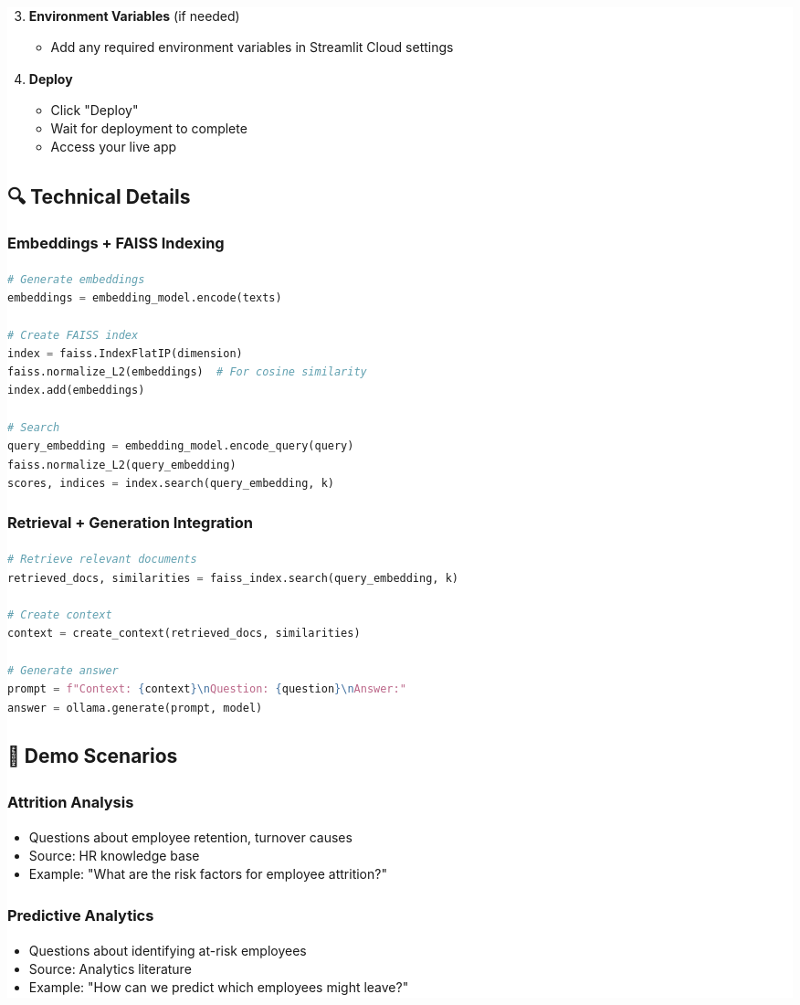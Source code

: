 3. **Environment Variables** (if needed)
   - Add any required environment variables in Streamlit Cloud settings

4. **Deploy**
   - Click "Deploy"
   - Wait for deployment to complete
   - Access your live app

## 🔍 Technical Details

### Embeddings + FAISS Indexing

```python
# Generate embeddings
embeddings = embedding_model.encode(texts)

# Create FAISS index
index = faiss.IndexFlatIP(dimension)
faiss.normalize_L2(embeddings)  # For cosine similarity
index.add(embeddings)

# Search
query_embedding = embedding_model.encode_query(query)
faiss.normalize_L2(query_embedding)
scores, indices = index.search(query_embedding, k)
```

### Retrieval + Generation Integration

```python
# Retrieve relevant documents
retrieved_docs, similarities = faiss_index.search(query_embedding, k)

# Create context
context = create_context(retrieved_docs, similarities)

# Generate answer
prompt = f"Context: {context}\nQuestion: {question}\nAnswer:"
answer = ollama.generate(prompt, model)
```

## 🎯 Demo Scenarios

### Attrition Analysis
- Questions about employee retention, turnover causes
- Source: HR knowledge base
- Example: "What are the risk factors for employee attrition?"

### Predictive Analytics
- Questions about identifying at-risk employees
- Source: Analytics literature
- Example: "How can we predict which employees might leave?"
